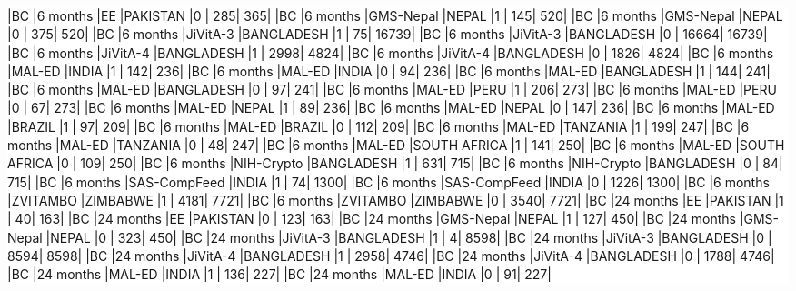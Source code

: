 |BC      |6 months  |EE           |PAKISTAN     |0       |    285|   365|
|BC      |6 months  |GMS-Nepal    |NEPAL        |1       |    145|   520|
|BC      |6 months  |GMS-Nepal    |NEPAL        |0       |    375|   520|
|BC      |6 months  |JiVitA-3     |BANGLADESH   |1       |     75| 16739|
|BC      |6 months  |JiVitA-3     |BANGLADESH   |0       |  16664| 16739|
|BC      |6 months  |JiVitA-4     |BANGLADESH   |1       |   2998|  4824|
|BC      |6 months  |JiVitA-4     |BANGLADESH   |0       |   1826|  4824|
|BC      |6 months  |MAL-ED       |INDIA        |1       |    142|   236|
|BC      |6 months  |MAL-ED       |INDIA        |0       |     94|   236|
|BC      |6 months  |MAL-ED       |BANGLADESH   |1       |    144|   241|
|BC      |6 months  |MAL-ED       |BANGLADESH   |0       |     97|   241|
|BC      |6 months  |MAL-ED       |PERU         |1       |    206|   273|
|BC      |6 months  |MAL-ED       |PERU         |0       |     67|   273|
|BC      |6 months  |MAL-ED       |NEPAL        |1       |     89|   236|
|BC      |6 months  |MAL-ED       |NEPAL        |0       |    147|   236|
|BC      |6 months  |MAL-ED       |BRAZIL       |1       |     97|   209|
|BC      |6 months  |MAL-ED       |BRAZIL       |0       |    112|   209|
|BC      |6 months  |MAL-ED       |TANZANIA     |1       |    199|   247|
|BC      |6 months  |MAL-ED       |TANZANIA     |0       |     48|   247|
|BC      |6 months  |MAL-ED       |SOUTH AFRICA |1       |    141|   250|
|BC      |6 months  |MAL-ED       |SOUTH AFRICA |0       |    109|   250|
|BC      |6 months  |NIH-Crypto   |BANGLADESH   |1       |    631|   715|
|BC      |6 months  |NIH-Crypto   |BANGLADESH   |0       |     84|   715|
|BC      |6 months  |SAS-CompFeed |INDIA        |1       |     74|  1300|
|BC      |6 months  |SAS-CompFeed |INDIA        |0       |   1226|  1300|
|BC      |6 months  |ZVITAMBO     |ZIMBABWE     |1       |   4181|  7721|
|BC      |6 months  |ZVITAMBO     |ZIMBABWE     |0       |   3540|  7721|
|BC      |24 months |EE           |PAKISTAN     |1       |     40|   163|
|BC      |24 months |EE           |PAKISTAN     |0       |    123|   163|
|BC      |24 months |GMS-Nepal    |NEPAL        |1       |    127|   450|
|BC      |24 months |GMS-Nepal    |NEPAL        |0       |    323|   450|
|BC      |24 months |JiVitA-3     |BANGLADESH   |1       |      4|  8598|
|BC      |24 months |JiVitA-3     |BANGLADESH   |0       |   8594|  8598|
|BC      |24 months |JiVitA-4     |BANGLADESH   |1       |   2958|  4746|
|BC      |24 months |JiVitA-4     |BANGLADESH   |0       |   1788|  4746|
|BC      |24 months |MAL-ED       |INDIA        |1       |    136|   227|
|BC      |24 months |MAL-ED       |INDIA        |0       |     91|   227|